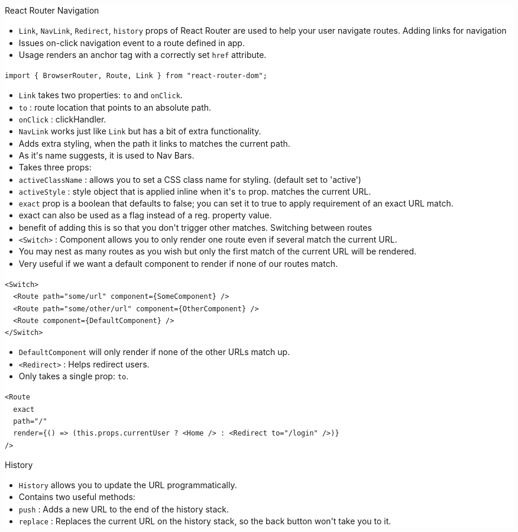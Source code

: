 <p>React Router Navigation</p>
<ul>
<li><span id="a548"><code>Link</code>, <code>NavLink</code>, <code>Redirect</code>, <code>history</code> props of React Router are used to help your user navigate routes. Adding links for navigation</span></li>
<li><span id="643f">Issues on-click navigation event to a route defined in app.</span></li>
<li><span id="949d">Usage renders an anchor tag with a correctly set <code>href</code> attribute.</span></li>
</ul>

<pre><code>import { BrowserRouter, Route, Link } from &quot;react-router-dom&quot;;</code></pre>
<ul>
<li><span id="b5a5"><code>Link</code> takes two properties: <code>to</code> and <code>onClick</code>.</span></li>
<li><span id="995b"><code>to</code> : route location that points to an absolute path.</span></li>
<li><span id="978c"><code>onClick</code> : clickHandler.</span></li>
<li><span id="b8c0"><code>NavLink</code> works just like <code>Link</code> but has a bit of extra functionality.</span></li>
<li><span id="6334">Adds extra styling, when the path it links to matches the current path.</span></li>
<li><span id="07b8">As it's name suggests, it is used to Nav Bars.</span></li>
<li><span id="8a33">Takes three props:</span></li>
<li><span id="e501"><code>activeClassName</code> : allows you to set a CSS class name for styling. (default set to 'active')</span></li>
<li><span id="81da"><code>activeStyle</code> : style object that is applied inline when it's <code>to</code> prop. matches the current URL.</span></li>
<li><span id="8c71"><code>exact</code> prop is a boolean that defaults to false; you can set it to true to apply requirement of an exact URL match.</span></li>
<li><span id="755b">exact can also be used as a flag instead of a reg. property value.</span></li>
<li><span id="dd12">benefit of adding this is so that you don't trigger other matches. Switching between routes</span></li>
<li><span id="4fb6"><code>&lt;Switch&gt;</code> : Component allows you to only render one route even if several match the current URL.</span></li>
<li><span id="7be7">You may nest as many routes as you wish but only the first match of the current URL will be rendered.</span></li>
<li><span id="3f8a">Very useful if we want a default component to render if none of our routes match.</span></li>
</ul>

<pre><code>&lt;Switch&gt;
  &lt;Route path=&quot;some/url&quot; component={SomeComponent} /&gt;
  &lt;Route path=&quot;some/other/url&quot; component={OtherComponent} /&gt;
  &lt;Route component={DefaultComponent} /&gt;
&lt;/Switch&gt;</code></pre>
<ul>
<li><span id="b901"><code>DefaultComponent</code> will only render if none of the other URLs match up.</span></li>
<li><span id="21a3"><code>&lt;Redirect&gt;</code> : Helps redirect users.</span></li>
<li><span id="ee88">Only takes a single prop: <code>to</code>.</span></li>
</ul>

<pre><code>&lt;Route
  exact
  path=&quot;/&quot;
  render={() =&gt; (this.props.currentUser ? &lt;Home /&gt; : &lt;Redirect to=&quot;/login&quot; /&gt;)}
/&gt;</code></pre>
<p>History</p>
<ul>
<li><span id="6456"><code>History</code> allows you to update the URL programmatically.</span></li>
<li><span id="bac6">Contains two useful methods:</span></li>
<li><span id="9b00"><code>push</code> : Adds a new URL to the end of the history stack.</span></li>
<li><span id="d539"><code>replace</code> : Replaces the current URL on the history stack, so the back button won't take you to it.</span></li>
</ul>